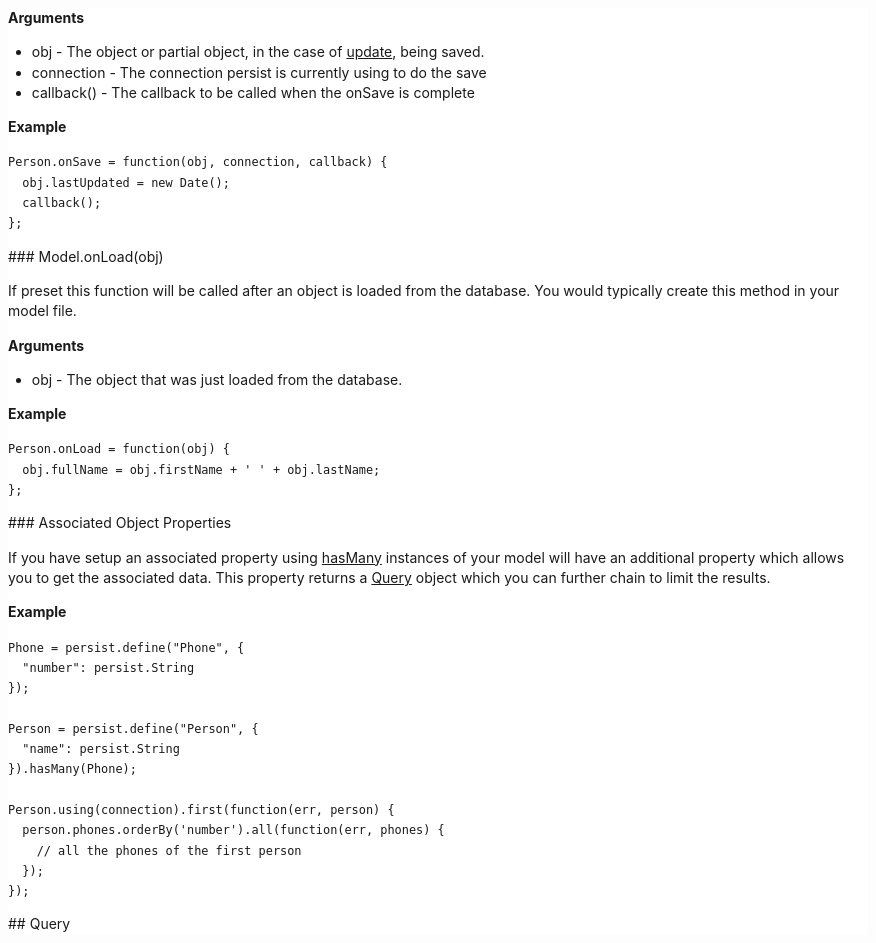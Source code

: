 __Arguments__

 * obj - The object or partial object, in the case of [update](#modelUpdate), being saved.
 * connection - The connection persist is currently using to do the save
 * callback() - The callback to be called when the onSave is complete

__Example__

    Person.onSave = function(obj, connection, callback) {
      obj.lastUpdated = new Date();
      callback();
    };

<a name="modelOnLoad" />
### Model.onLoad(obj)

If preset this function will be called after an object is loaded from the database. You would typically
create this method in your model file.

__Arguments__

 * obj - The object that was just loaded from the database.

__Example__

    Person.onLoad = function(obj) {
      obj.fullName = obj.firstName + ' ' + obj.lastName;
    };

<a name="associatedObjectProperties" />
### Associated Object Properties

If you have setup an associated property using [hasMany](#modelHasMany) instances of your model will have an additional property
which allows you to get the associated data. This property returns a [Query](#query) object which you can further chain to limit
the results.

__Example__

    Phone = persist.define("Phone", {
      "number": persist.String
    });

    Person = persist.define("Person", {
      "name": persist.String
    }).hasMany(Phone);

    Person.using(connection).first(function(err, person) {
      person.phones.orderBy('number').all(function(err, phones) {
        // all the phones of the first person
      });
    });

<a name="query" />
## Query

